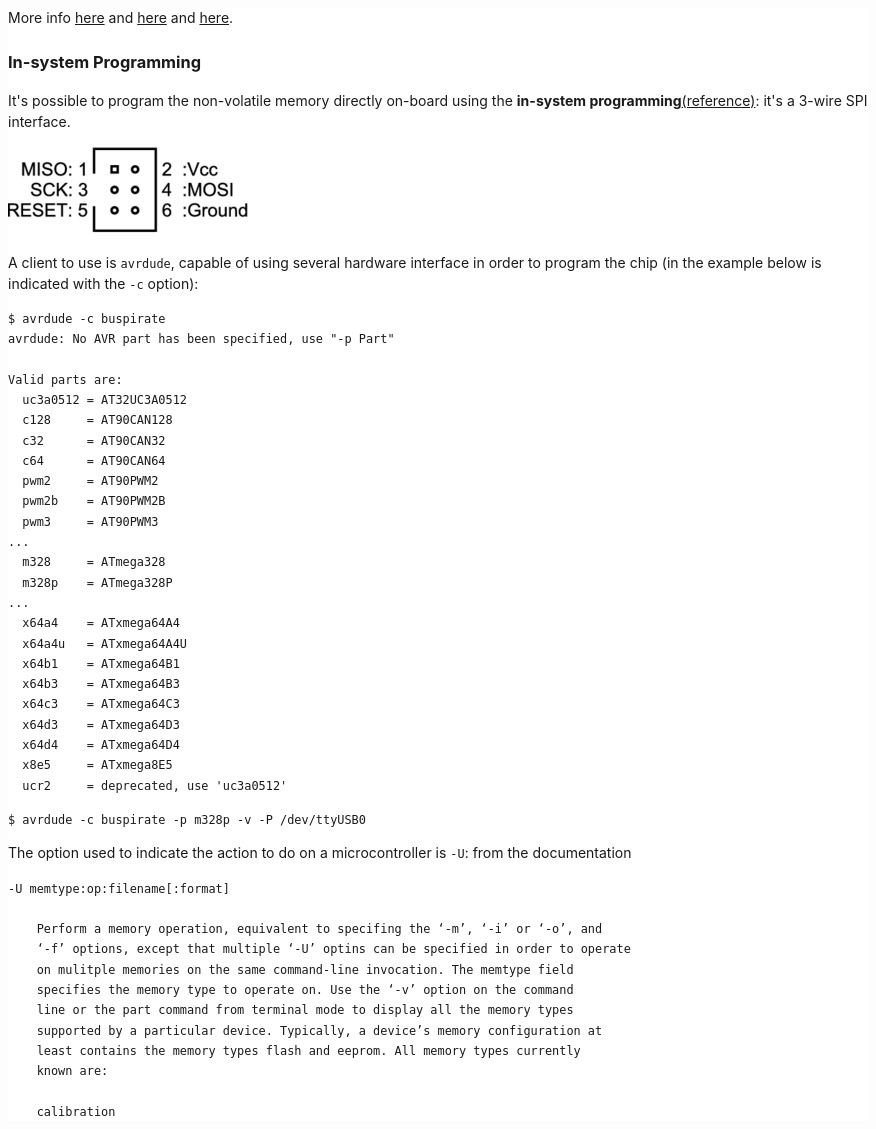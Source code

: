 More info [here](http://www.avrfreaks.net/forum/tut-hard-avr-programming-methods?page=all) and [here](http://en.wikibooks.org/wiki/Embedded_Systems/Atmel_AVR#Programming_Interfaces)
and [here](http://www.avrfreaks.net/forum/tutsoft-recovering-locked-out-avr).

### In-system Programming

It's possible to program the non-volatile memory directly on-board using the **in-system programming**[(reference)](http://www.atmel.com/images/doc0943.pdf):
it's a 3-wire SPI interface.

![](images/ISP-6-way-pinout.png)

A client to use is ``avrdude``, capable of using several hardware interface in order to program
the chip (in the example below is indicated with the ``-c`` option):

```
$ avrdude -c buspirate
avrdude: No AVR part has been specified, use "-p Part"

Valid parts are:
  uc3a0512 = AT32UC3A0512
  c128     = AT90CAN128
  c32      = AT90CAN32
  c64      = AT90CAN64
  pwm2     = AT90PWM2
  pwm2b    = AT90PWM2B
  pwm3     = AT90PWM3
...
  m328     = ATmega328
  m328p    = ATmega328P
...
  x64a4    = ATxmega64A4
  x64a4u   = ATxmega64A4U
  x64b1    = ATxmega64B1
  x64b3    = ATxmega64B3
  x64c3    = ATxmega64C3
  x64d3    = ATxmega64D3
  x64d4    = ATxmega64D4
  x8e5     = ATxmega8E5
  ucr2     = deprecated, use 'uc3a0512'
```

```
$ avrdude -c buspirate -p m328p -v -P /dev/ttyUSB0
```

The option used to indicate the action to do on a microcontroller is ``-U``: from the
documentation

```
-U memtype:op:filename[:format]

    Perform a memory operation, equivalent to specifing the ‘-m’, ‘-i’ or ‘-o’, and
    ‘-f’ options, except that multiple ‘-U’ optins can be specified in order to operate
    on mulitple memories on the same command-line invocation. The memtype field
    specifies the memory type to operate on. Use the ‘-v’ option on the command
    line or the part command from terminal mode to display all the memory types
    supported by a particular device. Typically, a device’s memory configuration at
    least contains the memory types flash and eeprom. All memory types currently
    known are:

    calibration
```